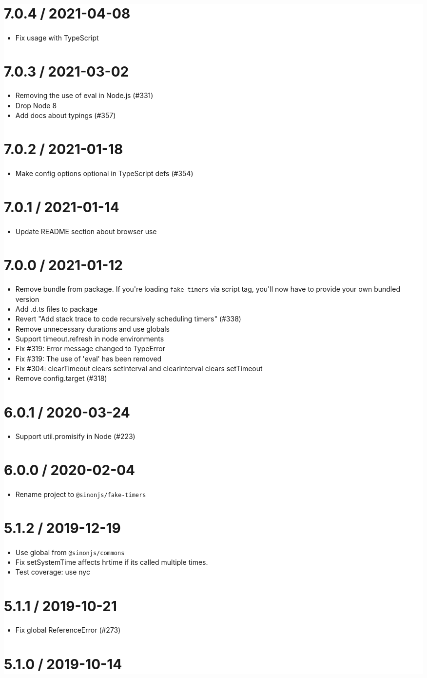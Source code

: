 7.0.4 / 2021-04-08
==================

* Fix usage with TypeScript

7.0.3 / 2021-03-02
==================

* Removing the use of eval in Node.js (#331)
* Drop Node 8
* Add docs about typings (#357)

7.0.2 / 2021-01-18
==================

* Make config options optional in TypeScript defs (#354)

7.0.1 / 2021-01-14
==================

* Update README section about browser use

7.0.0 / 2021-01-12
==================

* Remove bundle from package. If you're loading `fake-timers` via
  script tag, you'll now have to provide your own bundled version
* Add .d.ts files to package
* Revert "Add stack trace to code recursively scheduling timers" (#338)
* Remove unnecessary durations and use globals
* Support timeout.refresh in node environments
* Fix #319: Error message changed to TypeError
* Fix #319: The use of 'eval' has been removed
* Fix #304: clearTimeout clears setInterval and clearInterval clears setTimeout
* Remove config.target (#318)

6.0.1 / 2020-03-24
==================

* Support util.promisify in Node (#223)

6.0.0 / 2020-02-04
==================

* Rename project to `@sinonjs/fake-timers`

5.1.2 / 2019-12-19
==================

* Use global from `@sinonjs/commons`
* Fix setSystemTime affects hrtime if its called multiple times.
* Test coverage: use nyc

5.1.1 / 2019-10-21
==================

* Fix global ReferenceError (#273)

5.1.0 / 2019-10-14
==================
